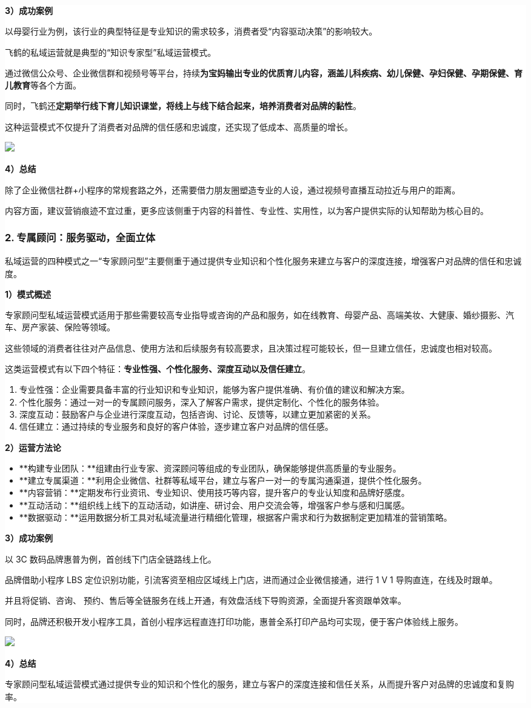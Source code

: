 **3）成功案例**

以母婴行业为例，该行业的典型特征是专业知识的需求较多，消费者受“内容驱动决策”的影响较大。

飞鹤的私域运营就是典型的“知识专家型”私域运营模式。

通过微信公众号、企业微信群和视频号等平台，持续**为宝妈输出专业的优质育儿内容，涵盖儿科疾病、幼儿保健、孕妇保健、孕期保健、育儿教育**等各个方面。

同时，飞鹤还**定期举行线下育儿知识课堂，将线上与线下结合起来，培养消费者对品牌的黏性**。

这种运营模式不仅提升了消费者对品牌的信任感和忠诚度，还实现了低成本、高质量的增长。

![](https://image.woshipm.com/wp-files/2024/08/pZI434r5lICUMaWpElq1.png)

**4）总结**

除了企业微信社群+小程序的常规套路之外，还需要借力朋友圈塑造专业的人设，通过视频号直播互动拉近与用户的距离。

内容方面，建议营销痕迹不宜过重，更多应该侧重于内容的科普性、专业性、实用性，以为客户提供实际的认知帮助为核心目的。

### 2\. 专属顾问：服务驱动，全面立体

私域运营的四种模式之一“专家顾问型”主要侧重于通过提供专业知识和个性化服务来建立与客户的深度连接，增强客户对品牌的信任和忠诚度。

**1）模式概述**

专家顾问型私域运营模式适用于那些需要较高专业指导或咨询的产品和服务，如在线教育、母婴产品、高端美妆、大健康、婚纱摄影、汽车、房产家装、保险等领域。

这些领域的消费者往往对产品信息、使用方法和后续服务有较高要求，且决策过程可能较长，但一旦建立信任，忠诚度也相对较高。

这类运营模式有以下四个特征：**专业性强、个性化服务、深度互动以及信任建立**。

1.  专业性强：企业需要具备丰富的行业知识和专业知识，能够为客户提供准确、有价值的建议和解决方案。
2.  个性化服务：通过一对一的专属顾问服务，深入了解客户需求，提供定制化、个性化的服务体验。
3.  深度互动：鼓励客户与企业进行深度互动，包括咨询、讨论、反馈等，以建立更加紧密的关系。
4.  信任建立：通过持续的专业服务和良好的客户体验，逐步建立客户对品牌的信任感。

**2）运营方法论**

*   **构建专业团队：**组建由行业专家、资深顾问等组成的专业团队，确保能够提供高质量的专业服务。
*   **建立专属渠道：**利用企业微信、社群等私域平台，建立与客户一对一的专属沟通渠道，提供个性化服务。
*   **内容营销：**定期发布行业资讯、专业知识、使用技巧等内容，提升客户的专业认知度和品牌好感度。
*   **互动活动：**组织线上线下的互动活动，如讲座、研讨会、用户交流会等，增强客户参与感和归属感。
*   **数据驱动：**运用数据分析工具对私域流量进行精细化管理，根据客户需求和行为数据制定更加精准的营销策略。

**3）成功案例**

以 3C 数码品牌惠普为例，首创线下门店全链路线上化。

品牌借助小程序 LBS 定位识别功能，引流客资至相应区域线上门店，进而通过企业微信接通，进行 1 V 1 导购直连，在线及时跟单。

并且将促销、咨询、 预约、售后等全链服务在线上开通，有效盘活线下导购资源，全面提升客资跟单效率。

同时，品牌还积极开发小程序工具，首创小程序远程直连打印功能，惠普全系打印产品均可实现，便于客户体验线上服务。

![](https://image.woshipm.com/wp-files/2024/08/lgDgDyRdD1nsy0FOxeKs.png)

**4）总结**

专家顾问型私域运营模式通过提供专业的知识和个性化的服务，建立与客户的深度连接和信任关系，从而提升客户对品牌的忠诚度和复购率。

